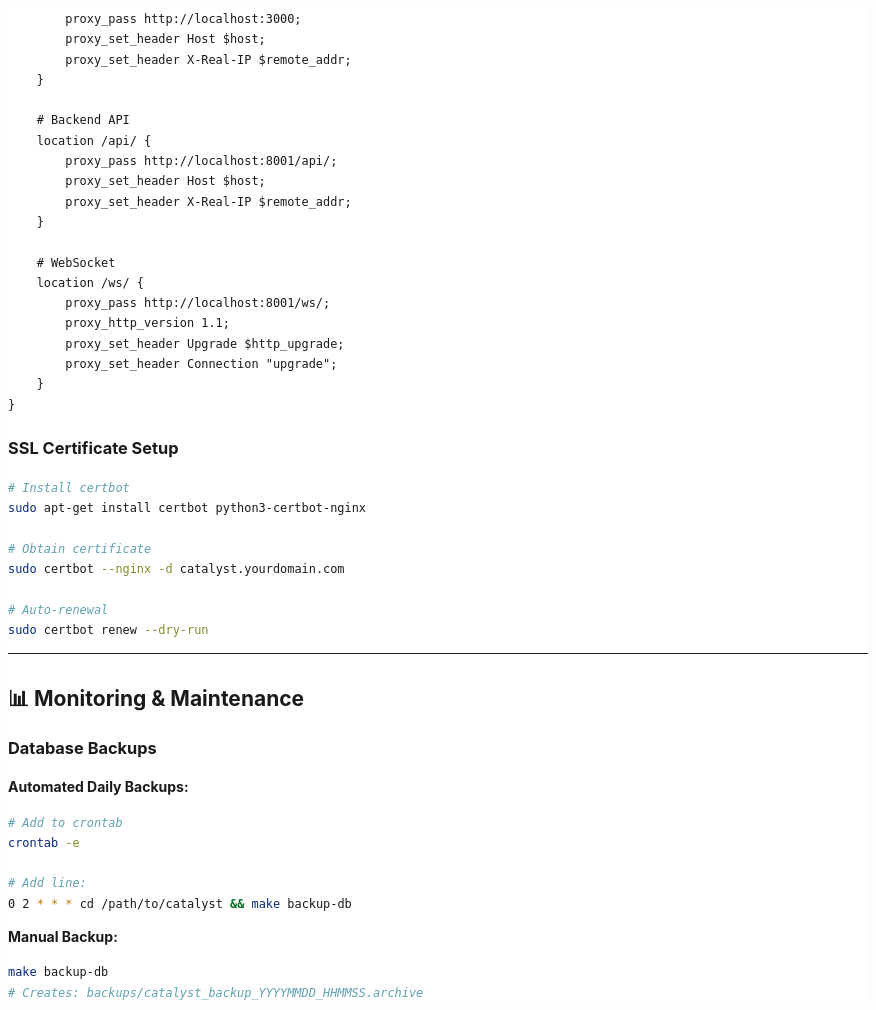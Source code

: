 ```nginx
        proxy_pass http://localhost:3000;
        proxy_set_header Host $host;
        proxy_set_header X-Real-IP $remote_addr;
    }

    # Backend API
    location /api/ {
        proxy_pass http://localhost:8001/api/;
        proxy_set_header Host $host;
        proxy_set_header X-Real-IP $remote_addr;
    }

    # WebSocket
    location /ws/ {
        proxy_pass http://localhost:8001/ws/;
        proxy_http_version 1.1;
        proxy_set_header Upgrade $http_upgrade;
        proxy_set_header Connection "upgrade";
    }
}
```

### SSL Certificate Setup

```bash
# Install certbot
sudo apt-get install certbot python3-certbot-nginx

# Obtain certificate
sudo certbot --nginx -d catalyst.yourdomain.com

# Auto-renewal
sudo certbot renew --dry-run
```

---

## 📊 Monitoring & Maintenance

### Database Backups

**Automated Daily Backups:**
```bash
# Add to crontab
crontab -e

# Add line:
0 2 * * * cd /path/to/catalyst && make backup-db
```

**Manual Backup:**
```bash
make backup-db
# Creates: backups/catalyst_backup_YYYYMMDD_HHMMSS.archive
```
